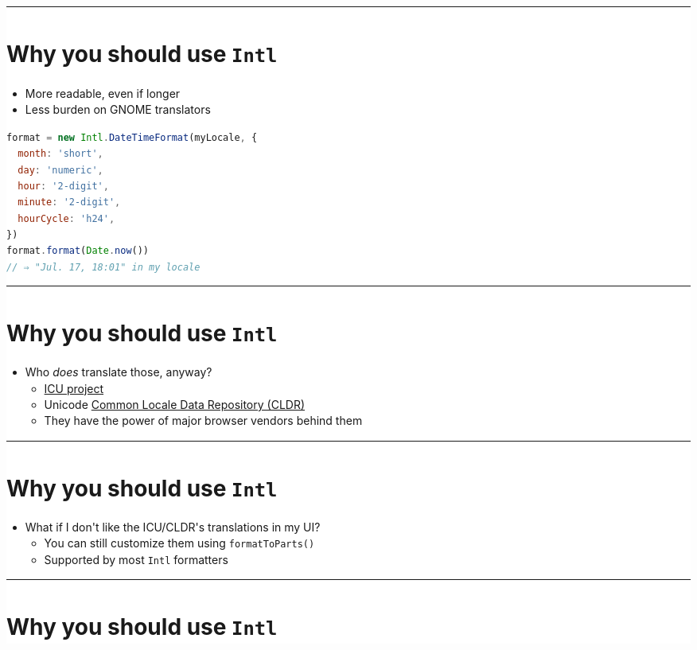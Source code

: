 
---

# Why you should use `Intl`

<div class="twocolumn">
<div class="col">

- More readable, even if longer
- Less burden on GNOME translators
</div>
<div class="col">

```js
format = new Intl.DateTimeFormat(myLocale, {
  month: 'short',
  day: 'numeric',
  hour: '2-digit',
  minute: '2-digit',
  hourCycle: 'h24',
})
format.format(Date.now())
// ⇒ "Jul. 17, 18:01" in my locale
```
</div>
</div>



---

# Why you should use `Intl`

- Who _does_ translate those, anyway?
  - [ICU project](http://site.icu-project.org/home)
  - Unicode [Common Locale Data Repository (CLDR)](http://cldr.unicode.org/)
  - They have the power of major browser vendors behind them



---

# Why you should use `Intl`

- What if I don't like the ICU/CLDR's translations in my UI?
  - You can still customize them using `formatToParts()`
  - Supported by most `Intl` formatters



---

# Why you should use `Intl`
